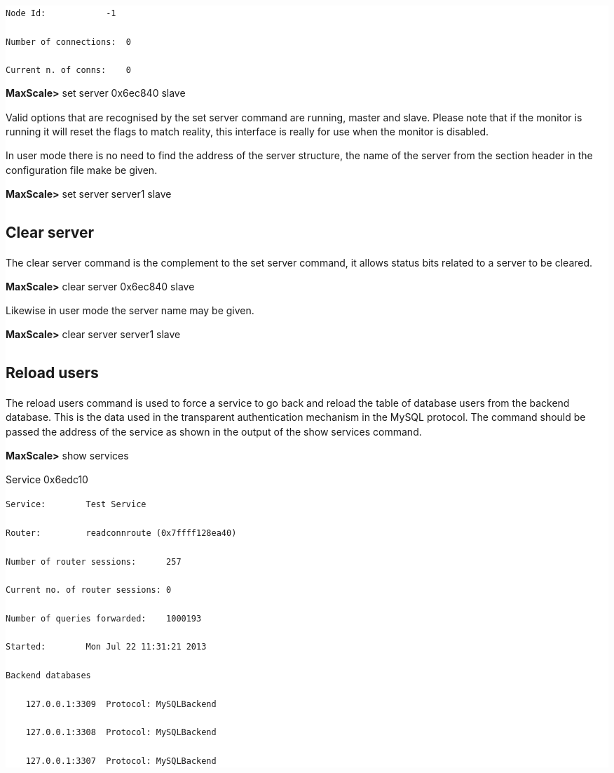 	Node Id:			-1

	Number of connections:	0

	Current n. of conns:	0

**MaxScale>** set server 0x6ec840 slave

Valid options that are recognised by the set server command are running, master and slave. Please note that if the monitor is running it will reset the flags to match reality, this interface is really for use when the monitor is disabled.

In user mode there is no need to find the address of the server structure, the name of the server from the section header in the configuration file make be given. 

**MaxScale>** set server server1 slave

 

## Clear server

The clear server command is the complement to the set server command, it allows status bits related to a server to be cleared.

**MaxScale>** clear server 0x6ec840 slave

Likewise in user mode the server name may be given.

**MaxScale>** clear server server1 slave

## Reload users

The reload users command is used to force a service to go back and reload the table of database users from the backend database. This is the data used in the transparent authentication mechanism in the MySQL protocol. The command should be passed the address of the service as shown in the output of the show services command.

**MaxScale>** show services

Service 0x6edc10

	Service:		Test Service

	Router:			readconnroute (0x7ffff128ea40)

	Number of router sessions:   	257

	Current no. of router sessions:	0

	Number of queries forwarded:   	1000193

	Started:		Mon Jul 22 11:31:21 2013

	Backend databases

		127.0.0.1:3309  Protocol: MySQLBackend

		127.0.0.1:3308  Protocol: MySQLBackend

		127.0.0.1:3307  Protocol: MySQLBackend
